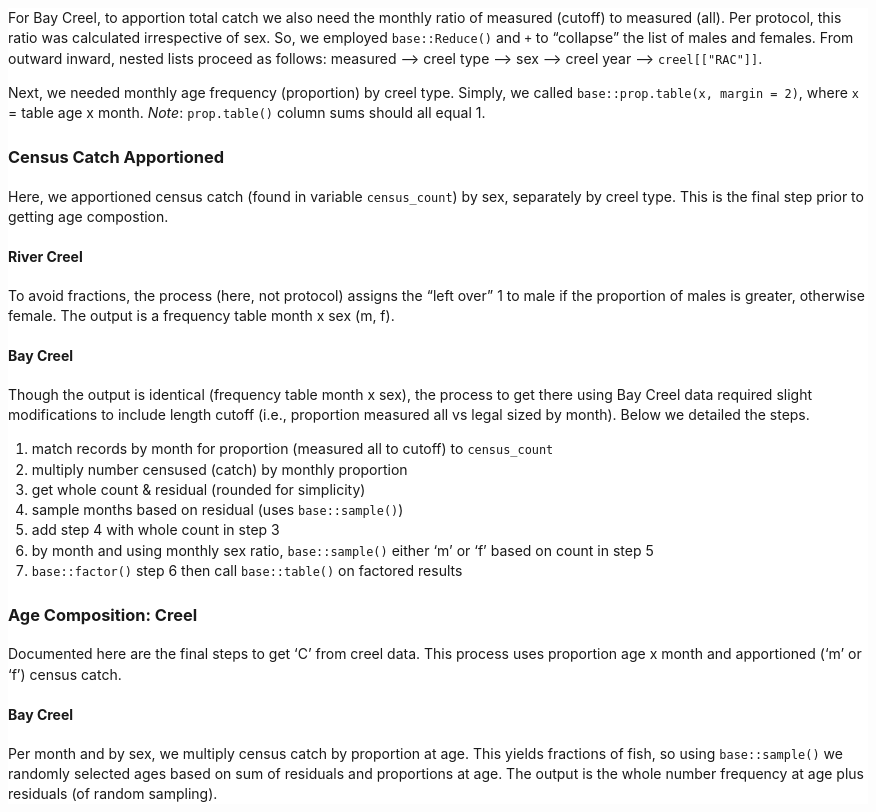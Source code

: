 For Bay Creel, to apportion total catch we also need the monthly ratio
of measured (cutoff) to measured (all). Per protocol, this ratio was
calculated irrespective of sex. So, we employed `base::Reduce()` and `+`
to “collapse” the list of males and females. From outward inward, nested
lists proceed as follows: measured –\> creel type –\> sex –\> creel year
–\> `creel[["RAC"]]`.

Next, we needed monthly age frequency (proportion) by creel type.
Simply, we called `base::prop.table(x, margin = 2)`, where `x` = table
age x month. *Note*: `prop.table()` column sums should all equal 1.

### Census Catch Apportioned

Here, we apportioned census catch (found in variable `census_count`) by
sex, separately by creel type. This is the final step prior to getting
age compostion.

#### River Creel

To avoid fractions, the process (here, not protocol) assigns the “left
over” 1 to male if the proportion of males is greater, otherwise female.
The output is a frequency table month x sex (m, f).

#### Bay Creel

Though the output is identical (frequency table month x sex), the
process to get there using Bay Creel data required slight modifications
to include length cutoff (i.e., proportion measured all vs legal sized
by month). Below we detailed the steps.

1)  match records by month for proportion (measured all to cutoff) to
    `census_count`
2)  multiply number censused (catch) by monthly proportion
3)  get whole count & residual (rounded for simplicity)
4)  sample months based on residual (uses `base::sample()`)
5)  add step 4 with whole count in step 3
6)  by month and using monthly sex ratio, `base::sample()` either ‘m’ or
    ‘f’ based on count in step 5
7)  `base::factor()` step 6 then call `base::table()` on factored
    results

### Age Composition: Creel

Documented here are the final steps to get ‘C’ from creel data. This
process uses proportion age x month and apportioned (‘m’ or ‘f’) census
catch.

#### Bay Creel

Per month and by sex, we multiply census catch by proportion at age.
This yields fractions of fish, so using `base::sample()` we randomly
selected ages based on sum of residuals and proportions at age. The
output is the whole number frequency at age plus residuals (of random
sampling).
